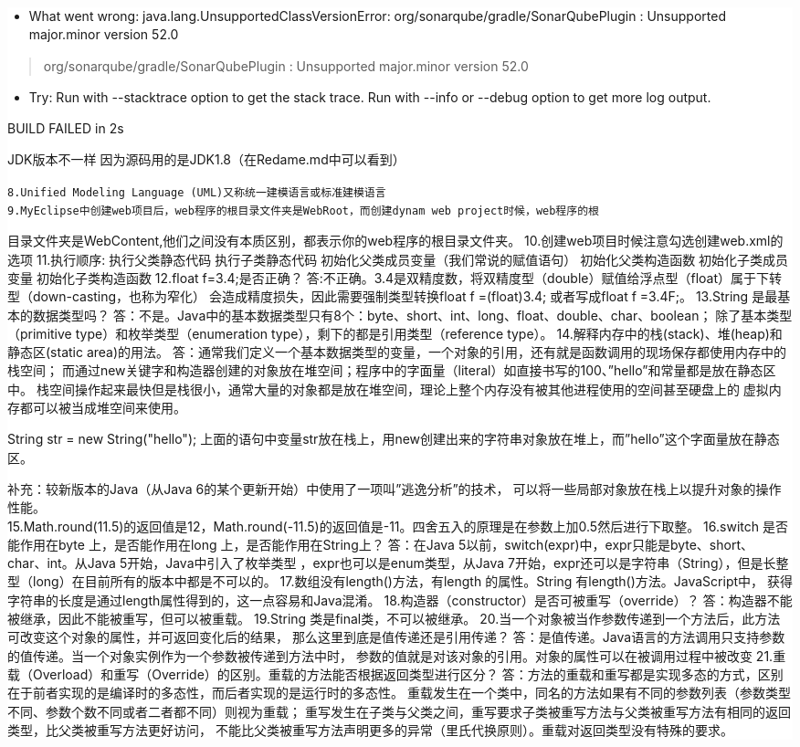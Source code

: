 * What went wrong:
java.lang.UnsupportedClassVersionError: org/sonarqube/gradle/SonarQubePlugin : 
Unsupported major.minor version 52.0
> org/sonarqube/gradle/SonarQubePlugin : Unsupported major.minor version 52.0

* Try:
Run with --stacktrace option to get the stack trace. Run with --info or --debug option to get more log output.

BUILD FAILED in 2s

JDK版本不一样
因为源码用的是JDK1.8（在Redame.md中可以看到）

	8.Unified Modeling Language (UML)又称统一建模语言或标准建模语言
	9.MyEclipse中创建web项目后，web程序的根目录文件夹是WebRoot，而创建dynam web project时候，web程序的根
目录文件夹是WebContent,他们之间没有本质区别，都表示你的web程序的根目录文件夹。
	10.创建web项目时候注意勾选创建web.xml的选项
	11.执行顺序:
执行父类静态代码 执行子类静态代码
初始化父类成员变量（我们常说的赋值语句）
初始化父类构造函数
初始化子类成员变量
初始化子类构造函数
	12.float f=3.4;是否正确？
答:不正确。3.4是双精度数，将双精度型（double）赋值给浮点型（float）属于下转型（down-casting，也称为窄化）
会造成精度损失，因此需要强制类型转换float f =(float)3.4; 或者写成float f =3.4F;。
	13.String 是最基本的数据类型吗？
答：不是。Java中的基本数据类型只有8个：byte、short、int、long、float、double、char、boolean；
除了基本类型（primitive type）和枚举类型（enumeration type），剩下的都是引用类型（reference type）。
	14.解释内存中的栈(stack)、堆(heap)和静态区(static area)的用法。
答：通常我们定义一个基本数据类型的变量，一个对象的引用，还有就是函数调用的现场保存都使用内存中的栈空间；
而通过new关键字和构造器创建的对象放在堆空间；程序中的字面量（literal）如直接书写的100、”hello”和常量都是放在静态区中。
栈空间操作起来最快但是栈很小，通常大量的对象都是放在堆空间，理论上整个内存没有被其他进程使用的空间甚至硬盘上的
虚拟内存都可以被当成堆空间来使用。

String str = new String("hello");
上面的语句中变量str放在栈上，用new创建出来的字符串对象放在堆上，而”hello”这个字面量放在静态区。

补充：较新版本的Java（从Java 6的某个更新开始）中使用了一项叫”逃逸分析”的技术，
可以将一些局部对象放在栈上以提升对象的操作性能。	
	15.Math.round(11.5)的返回值是12，Math.round(-11.5)的返回值是-11。四舍五入的原理是在参数上加0.5然后进行下取整。
	16.switch 是否能作用在byte 上，是否能作用在long 上，是否能作用在String上？
答：在Java 5以前，switch(expr)中，expr只能是byte、short、char、int。从Java 5开始，Java中引入了枚举类型
，expr也可以是enum类型，从Java 7开始，expr还可以是字符串（String），但是长整型（long）在目前所有的版本中都是不可以的。
	17.数组没有length()方法，有length 的属性。String 有length()方法。JavaScript中，
	获得字符串的长度是通过length属性得到的，这一点容易和Java混淆。
	18.构造器（constructor）是否可被重写（override）？
答：构造器不能被继承，因此不能被重写，但可以被重载。
	19.String 类是final类，不可以被继承。
	20.当一个对象被当作参数传递到一个方法后，此方法可改变这个对象的属性，并可返回变化后的结果，
	那么这里到底是值传递还是引用传递？
答：是值传递。Java语言的方法调用只支持参数的值传递。当一个对象实例作为一个参数被传递到方法中时，
参数的值就是对该对象的引用。对象的属性可以在被调用过程中被改变
	21.重载（Overload）和重写（Override）的区别。重载的方法能否根据返回类型进行区分？
答：方法的重载和重写都是实现多态的方式，区别在于前者实现的是编译时的多态性，而后者实现的是运行时的多态性。
重载发生在一个类中，同名的方法如果有不同的参数列表（参数类型不同、参数个数不同或者二者都不同）则视为重载；
重写发生在子类与父类之间，重写要求子类被重写方法与父类被重写方法有相同的返回类型，比父类被重写方法更好访问，
不能比父类被重写方法声明更多的异常（里氏代换原则）。重载对返回类型没有特殊的要求。
